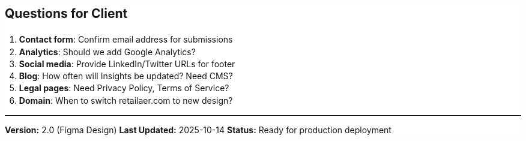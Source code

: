 ## Questions for Client

1. **Contact form**: Confirm email address for submissions
2. **Analytics**: Should we add Google Analytics?
3. **Social media**: Provide LinkedIn/Twitter URLs for footer
4. **Blog**: How often will Insights be updated? Need CMS?
5. **Legal pages**: Need Privacy Policy, Terms of Service?
6. **Domain**: When to switch retailaer.com to new design?

---

**Version:** 2.0 (Figma Design)
**Last Updated:** 2025-10-14
**Status:** Ready for production deployment
